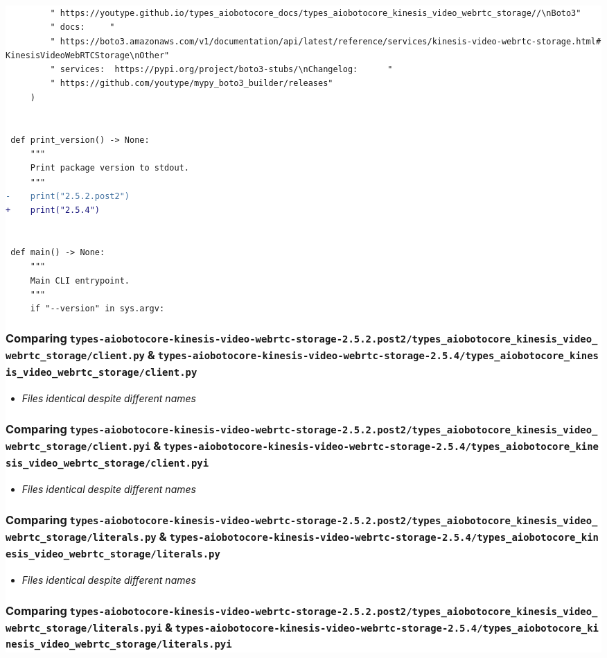 ```diff
         " https://youtype.github.io/types_aiobotocore_docs/types_aiobotocore_kinesis_video_webrtc_storage//\nBoto3"
         " docs:     "
         " https://boto3.amazonaws.com/v1/documentation/api/latest/reference/services/kinesis-video-webrtc-storage.html#KinesisVideoWebRTCStorage\nOther"
         " services:  https://pypi.org/project/boto3-stubs/\nChangelog:      "
         " https://github.com/youtype/mypy_boto3_builder/releases"
     )
 
 
 def print_version() -> None:
     """
     Print package version to stdout.
     """
-    print("2.5.2.post2")
+    print("2.5.4")
 
 
 def main() -> None:
     """
     Main CLI entrypoint.
     """
     if "--version" in sys.argv:
```

### Comparing `types-aiobotocore-kinesis-video-webrtc-storage-2.5.2.post2/types_aiobotocore_kinesis_video_webrtc_storage/client.py` & `types-aiobotocore-kinesis-video-webrtc-storage-2.5.4/types_aiobotocore_kinesis_video_webrtc_storage/client.py`

 * *Files identical despite different names*

### Comparing `types-aiobotocore-kinesis-video-webrtc-storage-2.5.2.post2/types_aiobotocore_kinesis_video_webrtc_storage/client.pyi` & `types-aiobotocore-kinesis-video-webrtc-storage-2.5.4/types_aiobotocore_kinesis_video_webrtc_storage/client.pyi`

 * *Files identical despite different names*

### Comparing `types-aiobotocore-kinesis-video-webrtc-storage-2.5.2.post2/types_aiobotocore_kinesis_video_webrtc_storage/literals.py` & `types-aiobotocore-kinesis-video-webrtc-storage-2.5.4/types_aiobotocore_kinesis_video_webrtc_storage/literals.py`

 * *Files identical despite different names*

### Comparing `types-aiobotocore-kinesis-video-webrtc-storage-2.5.2.post2/types_aiobotocore_kinesis_video_webrtc_storage/literals.pyi` & `types-aiobotocore-kinesis-video-webrtc-storage-2.5.4/types_aiobotocore_kinesis_video_webrtc_storage/literals.pyi`

